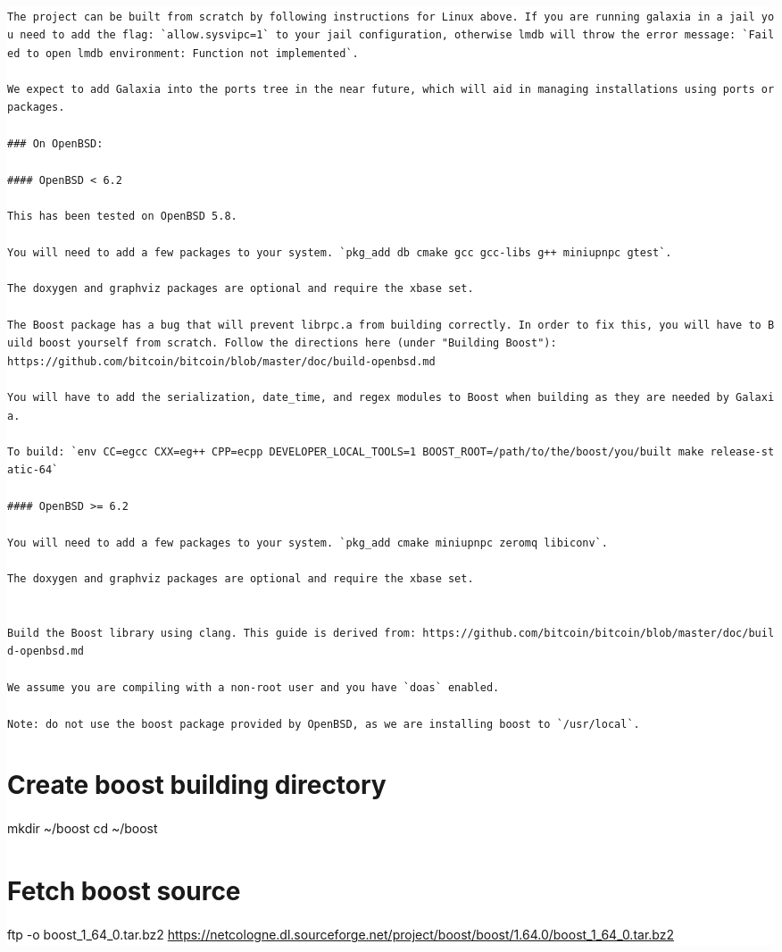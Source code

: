 ```
The project can be built from scratch by following instructions for Linux above. If you are running galaxia in a jail you need to add the flag: `allow.sysvipc=1` to your jail configuration, otherwise lmdb will throw the error message: `Failed to open lmdb environment: Function not implemented`.

We expect to add Galaxia into the ports tree in the near future, which will aid in managing installations using ports or packages.

### On OpenBSD:

#### OpenBSD < 6.2

This has been tested on OpenBSD 5.8.

You will need to add a few packages to your system. `pkg_add db cmake gcc gcc-libs g++ miniupnpc gtest`.

The doxygen and graphviz packages are optional and require the xbase set.

The Boost package has a bug that will prevent librpc.a from building correctly. In order to fix this, you will have to Build boost yourself from scratch. Follow the directions here (under "Building Boost"):
https://github.com/bitcoin/bitcoin/blob/master/doc/build-openbsd.md

You will have to add the serialization, date_time, and regex modules to Boost when building as they are needed by Galaxia.

To build: `env CC=egcc CXX=eg++ CPP=ecpp DEVELOPER_LOCAL_TOOLS=1 BOOST_ROOT=/path/to/the/boost/you/built make release-static-64`

#### OpenBSD >= 6.2

You will need to add a few packages to your system. `pkg_add cmake miniupnpc zeromq libiconv`.

The doxygen and graphviz packages are optional and require the xbase set.


Build the Boost library using clang. This guide is derived from: https://github.com/bitcoin/bitcoin/blob/master/doc/build-openbsd.md

We assume you are compiling with a non-root user and you have `doas` enabled.

Note: do not use the boost package provided by OpenBSD, as we are installing boost to `/usr/local`.

```
# Create boost building directory
mkdir ~/boost
cd ~/boost

# Fetch boost source
ftp -o boost_1_64_0.tar.bz2 https://netcologne.dl.sourceforge.net/project/boost/boost/1.64.0/boost_1_64_0.tar.bz2
